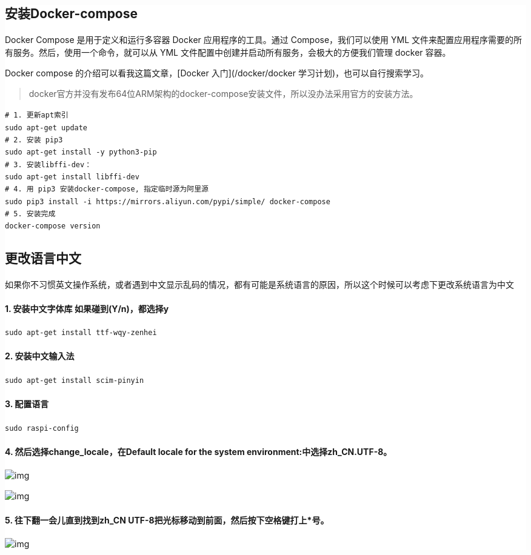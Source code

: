 ## 安装Docker-compose

Docker Compose 是用于定义和运行多容器 Docker 应用程序的工具。通过 Compose，我们可以使用 YML 文件来配置应用程序需要的所有服务。然后，使用一个命令，就可以从 YML 文件配置中创建并启动所有服务，会极大的方便我们管理 docker 容器。

Docker compose 的介绍可以看我这篇文章，[Docker 入门](/docker/docker 学习计划)，也可以自行搜索学习。

> docker官方并没有发布64位ARM架构的docker-compose安装文件，所以没办法采用官方的安装方法。

```shell
# 1. 更新apt索引
sudo apt-get update
# 2. 安装 pip3
sudo apt-get install -y python3-pip
# 3. 安装libffi-dev：
sudo apt-get install libffi-dev
# 4. 用 pip3 安装docker-compose, 指定临时源为阿里源
sudo pip3 install -i https://mirrors.aliyun.com/pypi/simple/ docker-compose
# 5. 安装完成
docker-compose version
```

## 更改语言中文

如果你不习惯英文操作系统，或者遇到中文显示乱码的情况，都有可能是系统语言的原因，所以这个时候可以考虑下更改系统语言为中文

#### 1. 安装中文字体库 如果碰到(Y/n)，都选择y

```shell
sudo apt-get install ttf-wqy-zenhei
```

#### 2. 安装中文输入法

```shell
sudo apt-get install scim-pinyin
```

#### 3. 配置语言

```shell
sudo raspi-config
```

#### 4. 然后选择change_locale，在Default locale for the system environment:中选择zh_CN.UTF-8。

![img](https://static.jindll.com/notes/20181222130119317-20210319172837946.png)

![img](https://static.jindll.com/notes/20181222130119446-20210319172837997.png)

#### 5. 往下翻一会儿直到找到zh_CN UTF-8把光标移动到前面，然后按下空格键打上*号。

![img](https://static.jindll.com/notes/20181222130119747-20210319172838044.png)
